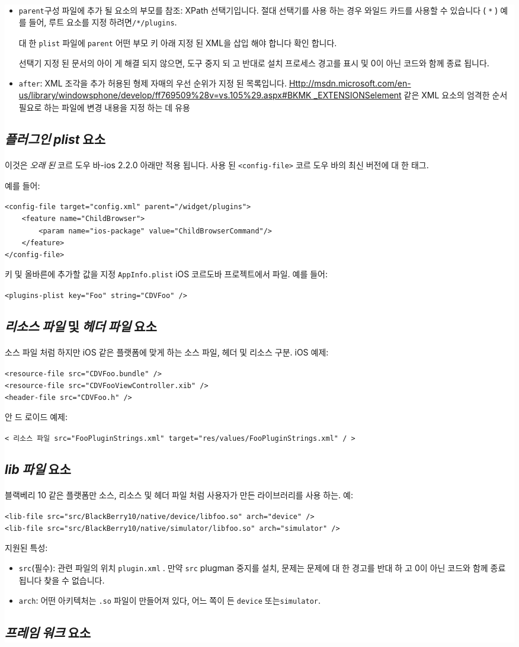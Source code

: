 *   `parent`구성 파일에 추가 될 요소의 부모를 참조: XPath 선택기입니다. 절대 선택기를 사용 하는 경우 와일드 카드를 사용할 수 있습니다 ( `*` ) 예를 들어, 루트 요소를 지정 하려면`/*/plugins`.
    
    대 한 `plist` 파일에 `parent` 어떤 부모 키 아래 지정 된 XML을 삽입 해야 합니다 확인 합니다.
    
    선택기 지정 된 문서의 아이 게 해결 되지 않으면, 도구 중지 되 고 반대로 설치 프로세스 경고를 표시 및 0이 아닌 코드와 함께 종료 됩니다.

*   `after`: XML 조각을 추가 허용된 형제 자매의 우선 순위가 지정 된 목록입니다. [Http://msdn.microsoft.com/en-us/library/windowsphone/develop/ff769509%28v=vs.105%29.aspx#BKMK _EXTENSIONSelement][1] 같은 XML 요소의 엄격한 순서 필요로 하는 파일에 변경 내용을 지정 하는 데 유용

 [1]: http://msdn.microsoft.com/en-us/library/windowsphone/develop/ff769509%28v=vs.105%29.aspx#BKMK_EXTENSIONSelement

## *플러그인 plist* 요소

이것은 *오래 된* 코르 도우 바-ios 2.2.0 아래만 적용 됩니다. 사용 된 `<config-file>` 코르 도우 바의 최신 버전에 대 한 태그.

예를 들어:

    <config-file target="config.xml" parent="/widget/plugins">
        <feature name="ChildBrowser">
            <param name="ios-package" value="ChildBrowserCommand"/>
        </feature>
    </config-file>
    

키 및 올바른에 추가할 값을 지정 `AppInfo.plist` iOS 코르도바 프로젝트에서 파일. 예를 들어:

    <plugins-plist key="Foo" string="CDVFoo" />
    

## *리소스 파일* 및 *헤더 파일* 요소

소스 파일 처럼 하지만 iOS 같은 플랫폼에 맞게 하는 소스 파일, 헤더 및 리소스 구분. iOS 예제:

    <resource-file src="CDVFoo.bundle" />
    <resource-file src="CDVFooViewController.xib" />
    <header-file src="CDVFoo.h" />
    

안 드 로이드 예제:

    < 리소스 파일 src="FooPluginStrings.xml" target="res/values/FooPluginStrings.xml" / >
    

## *lib 파일* 요소

블랙베리 10 같은 플랫폼만 소스, 리소스 및 헤더 파일 처럼 사용자가 만든 라이브러리를 사용 하는. 예:

    <lib-file src="src/BlackBerry10/native/device/libfoo.so" arch="device" />
    <lib-file src="src/BlackBerry10/native/simulator/libfoo.so" arch="simulator" />
    

지원된 특성:

*   `src`(필수): 관련 파일의 위치 `plugin.xml` . 만약 `src` plugman 중지를 설치, 문제는 문제에 대 한 경고를 반대 하 고 0이 아닌 코드와 함께 종료 됩니다 찾을 수 없습니다.

*   `arch`: 어떤 아키텍처는 `.so` 파일이 만들어져 있다, 어느 쪽이 든 `device` 또는`simulator`.

## *프레임 워크* 요소
